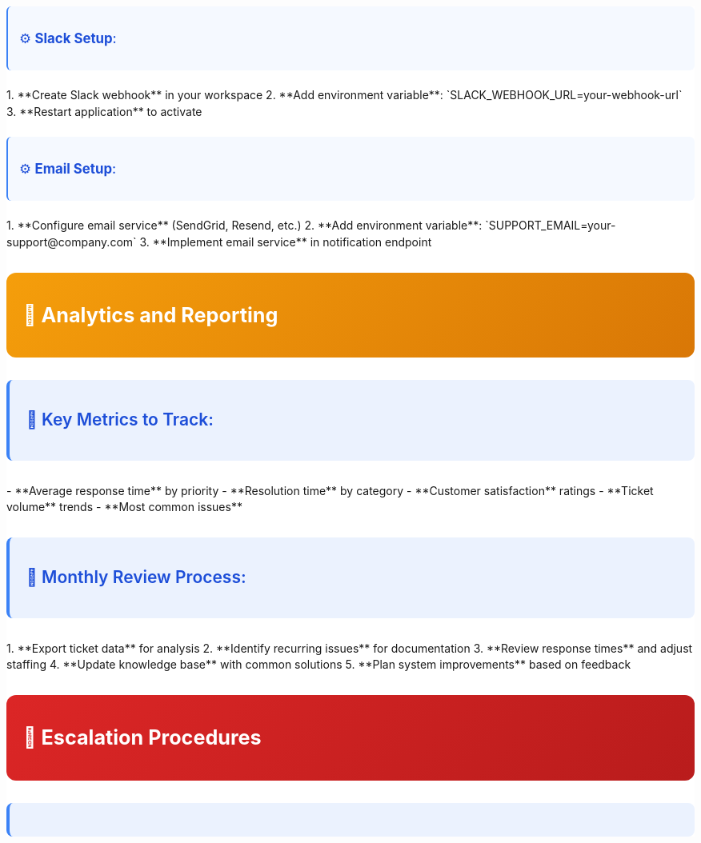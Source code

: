 <div style="background: rgba(59, 130, 246, 0.05); border-left: 2px solid #3b82f6; padding: 1rem; margin: 1.5rem 0; border-radius: 6px;">

<span style="font-size: 1.2rem; font-weight: 500; color: #1d4ed8;">⚙️ **Slack Setup**:</span>

</div>
1. **Create Slack webhook** in your workspace
2. **Add environment variable**: `SLACK_WEBHOOK_URL=your-webhook-url`
3. **Restart application** to activate

<div style="background: rgba(59, 130, 246, 0.05); border-left: 2px solid #3b82f6; padding: 1rem; margin: 1.5rem 0; border-radius: 6px;">

<span style="font-size: 1.2rem; font-weight: 500; color: #1d4ed8;">⚙️ **Email Setup**:</span>

</div>
1. **Configure email service** (SendGrid, Resend, etc.)
2. **Add environment variable**: `SUPPORT_EMAIL=your-support@company.com`
3. **Implement email service** in notification endpoint

<div style="background: linear-gradient(135deg, #f59e0b 0%, #d97706 100%); color: white; padding: 1.5rem; border-radius: 12px; margin: 2rem 0;">

<span style="font-size: 1.8rem; font-weight: 700;">📌 Analytics and Reporting</span>

</div>

<div style="background: rgba(59, 130, 246, 0.1); border-left: 4px solid #3b82f6; padding: 1.5rem; margin: 2rem 0; border-radius: 8px;">

<span style="font-size: 1.5rem; font-weight: 600; color: #1d4ed8;">📌 Key Metrics to Track:</span>

</div>
- **Average response time** by priority
- **Resolution time** by category
- **Customer satisfaction** ratings
- **Ticket volume** trends
- **Most common issues**

<div style="background: rgba(59, 130, 246, 0.1); border-left: 4px solid #3b82f6; padding: 1.5rem; margin: 2rem 0; border-radius: 8px;">

<span style="font-size: 1.5rem; font-weight: 600; color: #1d4ed8;">📌 Monthly Review Process:</span>

</div>
1. **Export ticket data** for analysis
2. **Identify recurring issues** for documentation
3. **Review response times** and adjust staffing
4. **Update knowledge base** with common solutions
5. **Plan system improvements** based on feedback

<div style="background: linear-gradient(135deg, #dc2626 0%, #b91c1c 100%); color: white; padding: 1.5rem; border-radius: 12px; margin: 2rem 0;">

<span style="font-size: 1.8rem; font-weight: 700;">📌 Escalation Procedures</span>

</div>

<div style="background: rgba(59, 130, 246, 0.1); border-left: 4px solid #3b82f6; padding: 1.5rem; margin: 2rem 0; border-radius: 8px;">
